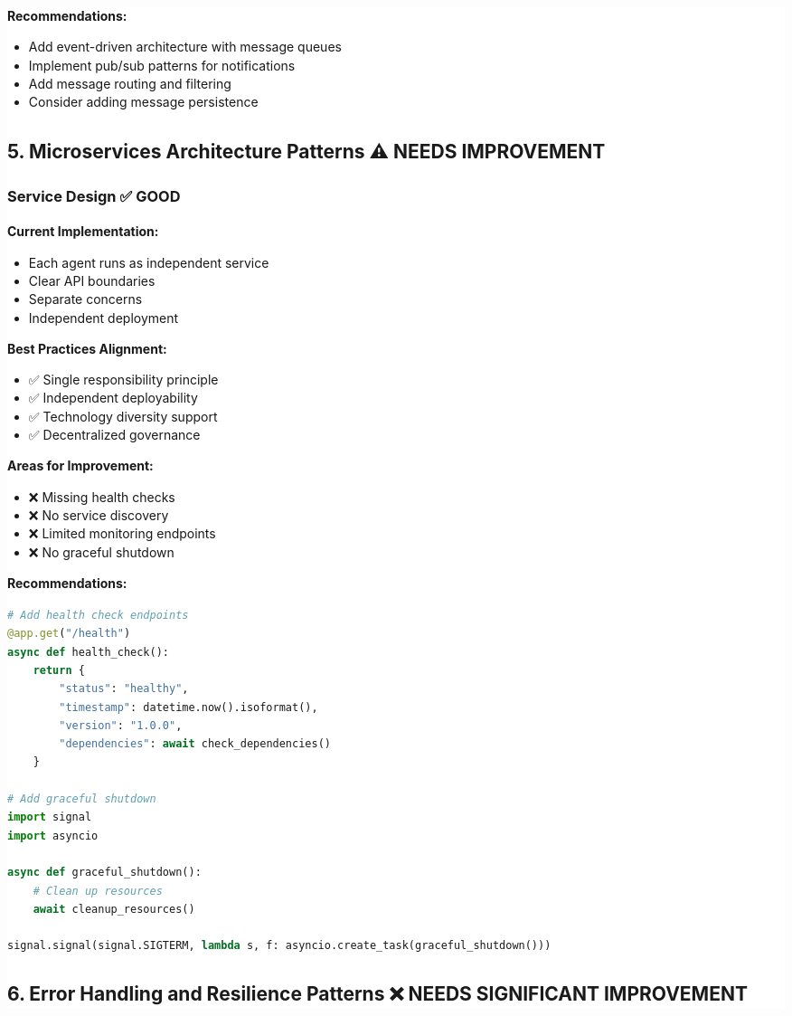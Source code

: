 **Recommendations:**
- Add event-driven architecture with message queues
- Implement pub/sub patterns for notifications
- Add message routing and filtering
- Consider adding message persistence

## 5. Microservices Architecture Patterns ⚠️ **NEEDS IMPROVEMENT**

### Service Design ✅ **GOOD**
**Current Implementation:**
- Each agent runs as independent service
- Clear API boundaries
- Separate concerns
- Independent deployment

**Best Practices Alignment:**
- ✅ Single responsibility principle
- ✅ Independent deployability
- ✅ Technology diversity support
- ✅ Decentralized governance

**Areas for Improvement:**
- ❌ Missing health checks
- ❌ No service discovery
- ❌ Limited monitoring endpoints
- ❌ No graceful shutdown

**Recommendations:**
```python
# Add health check endpoints
@app.get("/health")
async def health_check():
    return {
        "status": "healthy",
        "timestamp": datetime.now().isoformat(),
        "version": "1.0.0",
        "dependencies": await check_dependencies()
    }

# Add graceful shutdown
import signal
import asyncio

async def graceful_shutdown():
    # Clean up resources
    await cleanup_resources()
    
signal.signal(signal.SIGTERM, lambda s, f: asyncio.create_task(graceful_shutdown()))
```

## 6. Error Handling and Resilience Patterns ❌ **NEEDS SIGNIFICANT IMPROVEMENT**
